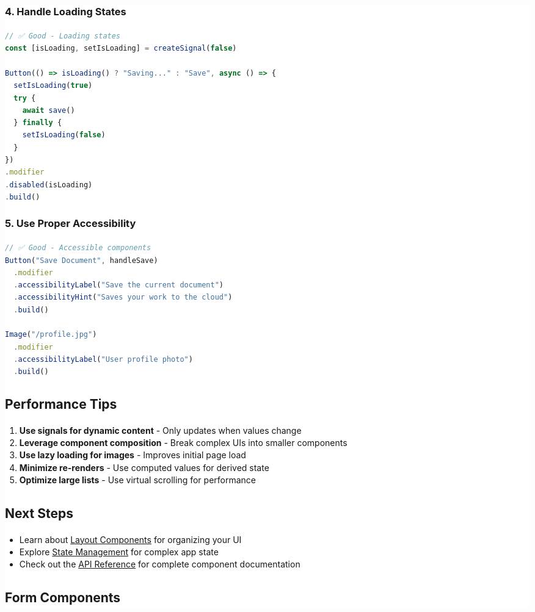 ### 4. Handle Loading States

```typescript
// ✅ Good - Loading states
const [isLoading, setIsLoading] = createSignal(false)

Button(() => isLoading() ? "Saving..." : "Save", async () => {
  setIsLoading(true)
  try {
    await save()
  } finally {
    setIsLoading(false)
  }
})
.modifier
.disabled(isLoading)
.build()
```

### 5. Use Proper Accessibility

```typescript
// ✅ Good - Accessible components
Button("Save Document", handleSave)
  .modifier
  .accessibilityLabel("Save the current document")
  .accessibilityHint("Saves your work to the cloud")
  .build()

Image("/profile.jpg")
  .modifier
  .accessibilityLabel("User profile photo")
  .build()
```

## Performance Tips

1. **Use signals for dynamic content** - Only updates when values change
2. **Leverage component composition** - Break complex UIs into smaller components
3. **Use lazy loading for images** - Improves initial page load
4. **Minimize re-renders** - Use computed values for derived state
5. **Optimize large lists** - Use virtual scrolling for performance

## Next Steps

- Learn about [Layout Components](/guide/layout) for organizing your UI
- Explore [State Management](/guide/state-management) for complex app state
- Check out the [API Reference](/api/) for complete component documentation

## Form Components
